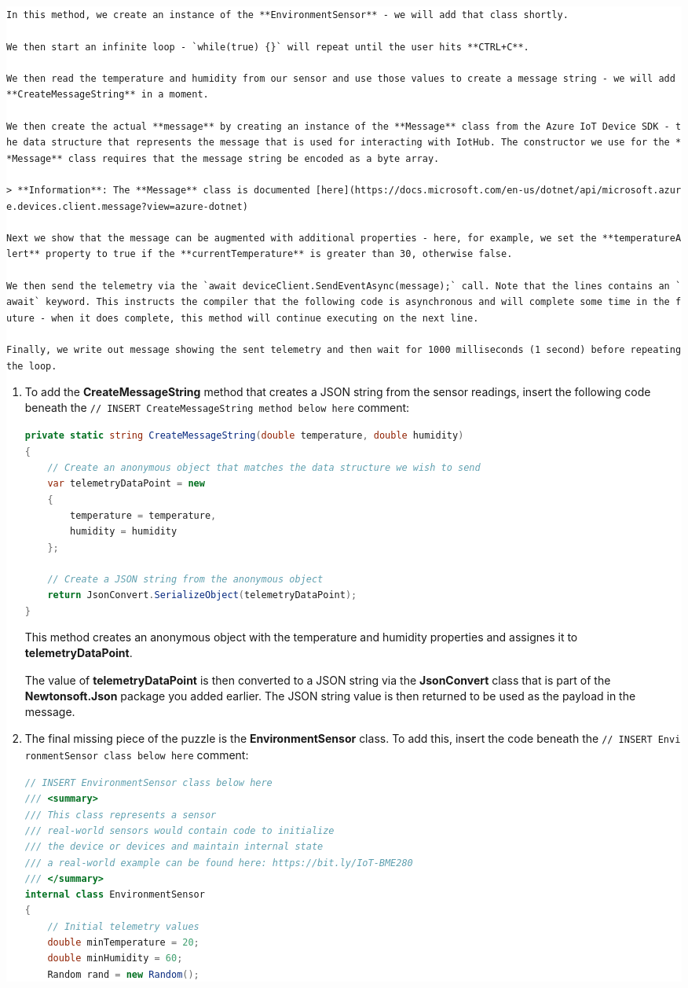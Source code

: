     In this method, we create an instance of the **EnvironmentSensor** - we will add that class shortly.

    We then start an infinite loop - `while(true) {}` will repeat until the user hits **CTRL+C**.

    We then read the temperature and humidity from our sensor and use those values to create a message string - we will add **CreateMessageString** in a moment.

    We then create the actual **message** by creating an instance of the **Message** class from the Azure IoT Device SDK - the data structure that represents the message that is used for interacting with IotHub. The constructor we use for the **Message** class requires that the message string be encoded as a byte array.

    > **Information**: The **Message** class is documented [here](https://docs.microsoft.com/en-us/dotnet/api/microsoft.azure.devices.client.message?view=azure-dotnet)

    Next we show that the message can be augmented with additional properties - here, for example, we set the **temperatureAlert** property to true if the **currentTemperature** is greater than 30, otherwise false.

    We then send the telemetry via the `await deviceClient.SendEventAsync(message);` call. Note that the lines contains an `await` keyword. This instructs the compiler that the following code is asynchronous and will complete some time in the future - when it does complete, this method will continue executing on the next line.

    Finally, we write out message showing the sent telemetry and then wait for 1000 milliseconds (1 second) before repeating the loop.

1. To add the **CreateMessageString** method that creates a JSON string from the sensor readings, insert the following code beneath the `// INSERT CreateMessageString method below here` comment:

    ```csharp
    private static string CreateMessageString(double temperature, double humidity)
    {
        // Create an anonymous object that matches the data structure we wish to send
        var telemetryDataPoint = new
        {
            temperature = temperature,
            humidity = humidity
        };

        // Create a JSON string from the anonymous object
        return JsonConvert.SerializeObject(telemetryDataPoint);
    }
    ```

    This method creates an anonymous object with the temperature and humidity properties and assignes it to **telemetryDataPoint**.

    The value of **telemetryDataPoint** is then converted to a JSON string via the **JsonConvert** class that is part of the **Newtonsoft.Json** package you added earlier. The JSON string value is then returned to be used as the payload in the message.

1. The final missing piece of the puzzle is the **EnvironmentSensor** class. To add this, insert the code beneath the `// INSERT EnvironmentSensor class below here` comment:

    ```csharp
    // INSERT EnvironmentSensor class below here
    /// <summary>
    /// This class represents a sensor 
    /// real-world sensors would contain code to initialize
    /// the device or devices and maintain internal state
    /// a real-world example can be found here: https://bit.ly/IoT-BME280
    /// </summary>
    internal class EnvironmentSensor
    {
        // Initial telemetry values
        double minTemperature = 20;
        double minHumidity = 60;
        Random rand = new Random();